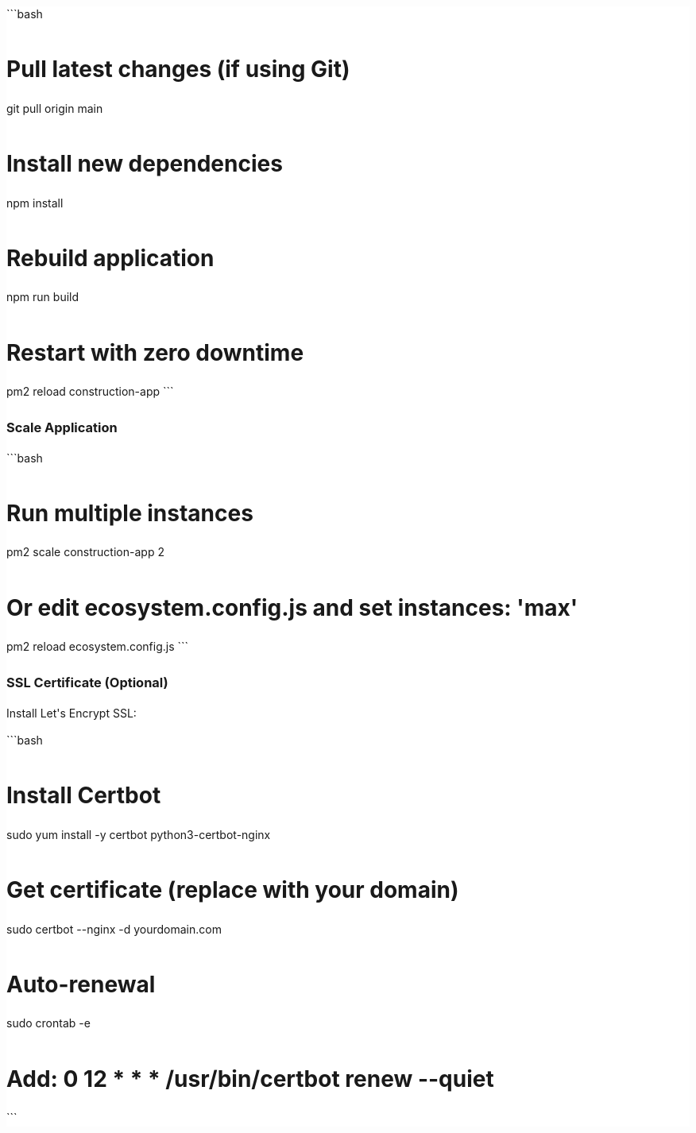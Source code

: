 \`\`\`bash
# Pull latest changes (if using Git)
git pull origin main

# Install new dependencies
npm install

# Rebuild application
npm run build

# Restart with zero downtime
pm2 reload construction-app
\`\`\`

### Scale Application

\`\`\`bash
# Run multiple instances
pm2 scale construction-app 2

# Or edit ecosystem.config.js and set instances: 'max'
pm2 reload ecosystem.config.js
\`\`\`

### SSL Certificate (Optional)

Install Let's Encrypt SSL:

\`\`\`bash
# Install Certbot
sudo yum install -y certbot python3-certbot-nginx

# Get certificate (replace with your domain)
sudo certbot --nginx -d yourdomain.com

# Auto-renewal
sudo crontab -e
# Add: 0 12 * * * /usr/bin/certbot renew --quiet
\`\`\`
